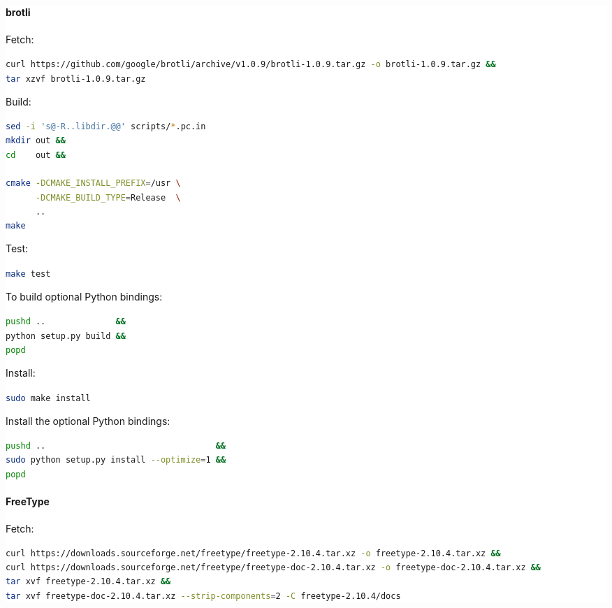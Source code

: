 #### brotli

Fetch:

```sh
curl https://github.com/google/brotli/archive/v1.0.9/brotli-1.0.9.tar.gz -o brotli-1.0.9.tar.gz &&
tar xzvf brotli-1.0.9.tar.gz
```

Build:

```sh
sed -i 's@-R..libdir.@@' scripts/*.pc.in
mkdir out &&
cd    out &&

cmake -DCMAKE_INSTALL_PREFIX=/usr \
      -DCMAKE_BUILD_TYPE=Release  \
      ..
make
```

Test:

```sh
make test
```

To build optional Python bindings:

```sh
pushd ..              &&
python setup.py build &&
popd
```

Install:

```sh
sudo make install
```

Install the optional Python bindings:

```sh
pushd ..                                  &&
sudo python setup.py install --optimize=1 &&
popd
```

#### FreeType

Fetch:

```sh
curl https://downloads.sourceforge.net/freetype/freetype-2.10.4.tar.xz -o freetype-2.10.4.tar.xz &&
curl https://downloads.sourceforge.net/freetype/freetype-doc-2.10.4.tar.xz -o freetype-doc-2.10.4.tar.xz &&
tar xvf freetype-2.10.4.tar.xz &&
tar xvf freetype-doc-2.10.4.tar.xz --strip-components=2 -C freetype-2.10.4/docs
```
